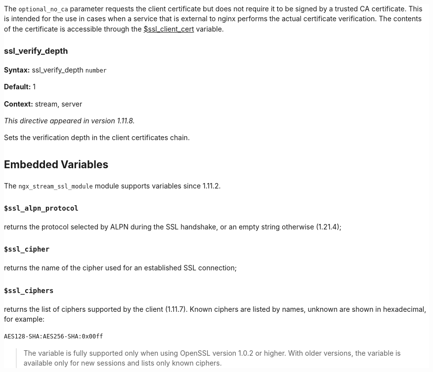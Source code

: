 The `optional_no_ca` parameter
requests the client
certificate but does not require it to be signed by a trusted CA certificate.
This is intended for the use in cases when a service that is external to nginx
performs the actual certificate verification.
The contents of the certificate is accessible through the
[$ssl_client_cert](#var_ssl_client_cert) variable.
### ssl_verify_depth

**Syntax:** ssl_verify_depth `number`

**Default:** 1

**Context:** stream, server

_This directive appeared in version 1.11.8._


Sets the verification depth in the client certificates chain.
## Embedded Variables


The `ngx_stream_ssl_module` module supports variables
since 1.11.2.


### ``$ssl_alpn_protocol``


returns the protocol selected by ALPN during the SSL handshake,
or an empty string otherwise (1.21.4);



### ``$ssl_cipher``


returns the name of the cipher used
for an established SSL connection;



### ``$ssl_ciphers``


returns the list of ciphers supported by the client (1.11.7).
Known ciphers are listed by names, unknown are shown in hexadecimal,
for example:

```nginx
AES128-SHA:AES256-SHA:0x00ff

```


> The variable is fully supported only when using OpenSSL version 1.0.2 or higher. With older versions, the variable is available only for new sessions and lists only known ciphers.


